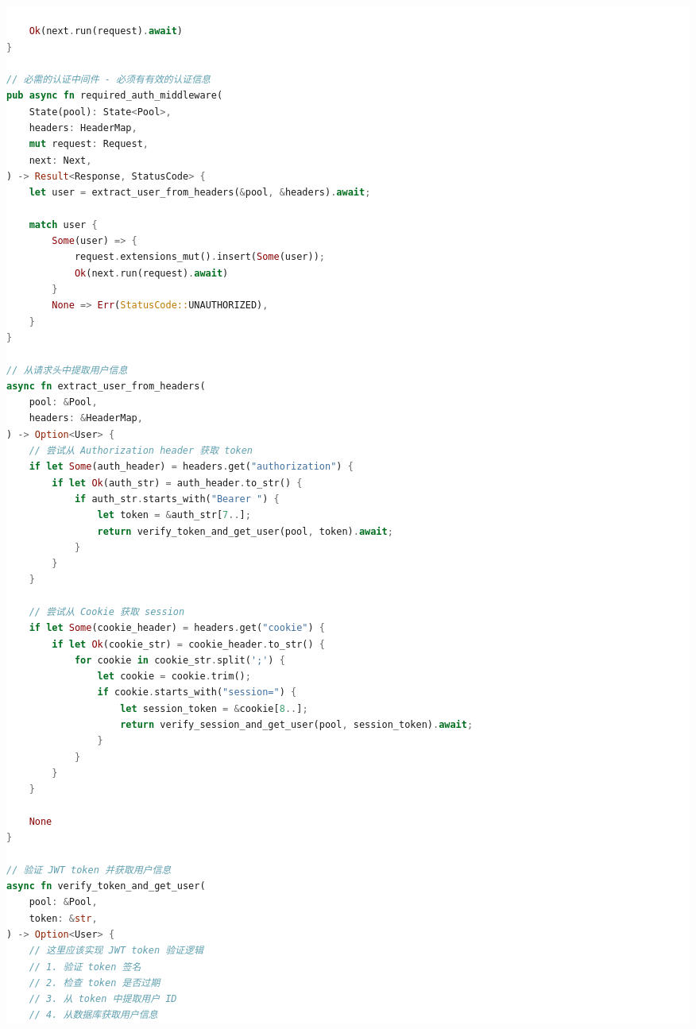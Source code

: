 ```rust
    
    Ok(next.run(request).await)
}

// 必需的认证中间件 - 必须有有效的认证信息
pub async fn required_auth_middleware(
    State(pool): State<Pool>,
    headers: HeaderMap,
    mut request: Request,
    next: Next,
) -> Result<Response, StatusCode> {
    let user = extract_user_from_headers(&pool, &headers).await;
    
    match user {
        Some(user) => {
            request.extensions_mut().insert(Some(user));
            Ok(next.run(request).await)
        }
        None => Err(StatusCode::UNAUTHORIZED),
    }
}

// 从请求头中提取用户信息
async fn extract_user_from_headers(
    pool: &Pool,
    headers: &HeaderMap,
) -> Option<User> {
    // 尝试从 Authorization header 获取 token
    if let Some(auth_header) = headers.get("authorization") {
        if let Ok(auth_str) = auth_header.to_str() {
            if auth_str.starts_with("Bearer ") {
                let token = &auth_str[7..];
                return verify_token_and_get_user(pool, token).await;
            }
        }
    }
    
    // 尝试从 Cookie 获取 session
    if let Some(cookie_header) = headers.get("cookie") {
        if let Ok(cookie_str) = cookie_header.to_str() {
            for cookie in cookie_str.split(';') {
                let cookie = cookie.trim();
                if cookie.starts_with("session=") {
                    let session_token = &cookie[8..];
                    return verify_session_and_get_user(pool, session_token).await;
                }
            }
        }
    }
    
    None
}

// 验证 JWT token 并获取用户信息
async fn verify_token_and_get_user(
    pool: &Pool,
    token: &str,
) -> Option<User> {
    // 这里应该实现 JWT token 验证逻辑
    // 1. 验证 token 签名
    // 2. 检查 token 是否过期
    // 3. 从 token 中提取用户 ID
    // 4. 从数据库获取用户信息
```